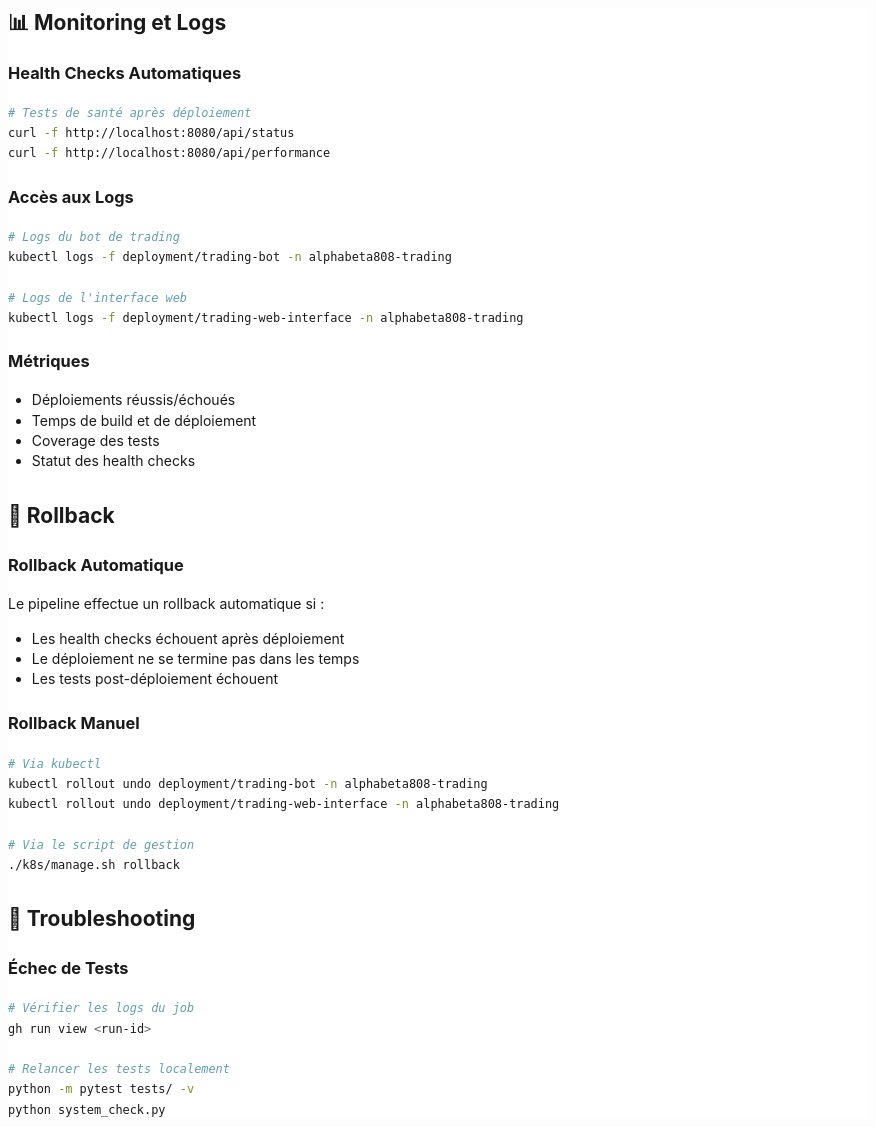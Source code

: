 ## 📊 Monitoring et Logs

### Health Checks Automatiques
```bash
# Tests de santé après déploiement
curl -f http://localhost:8080/api/status
curl -f http://localhost:8080/api/performance
```

### Accès aux Logs
```bash
# Logs du bot de trading
kubectl logs -f deployment/trading-bot -n alphabeta808-trading

# Logs de l'interface web
kubectl logs -f deployment/trading-web-interface -n alphabeta808-trading
```

### Métriques
- Déploiements réussis/échoués
- Temps de build et de déploiement
- Coverage des tests
- Statut des health checks

## 🔄 Rollback

### Rollback Automatique
Le pipeline effectue un rollback automatique si :
- Les health checks échouent après déploiement
- Le déploiement ne se termine pas dans les temps
- Les tests post-déploiement échouent

### Rollback Manuel
```bash
# Via kubectl
kubectl rollout undo deployment/trading-bot -n alphabeta808-trading
kubectl rollout undo deployment/trading-web-interface -n alphabeta808-trading

# Via le script de gestion
./k8s/manage.sh rollback
```

## 🚨 Troubleshooting

### Échec de Tests
```bash
# Vérifier les logs du job
gh run view <run-id>

# Relancer les tests localement
python -m pytest tests/ -v
python system_check.py
```
